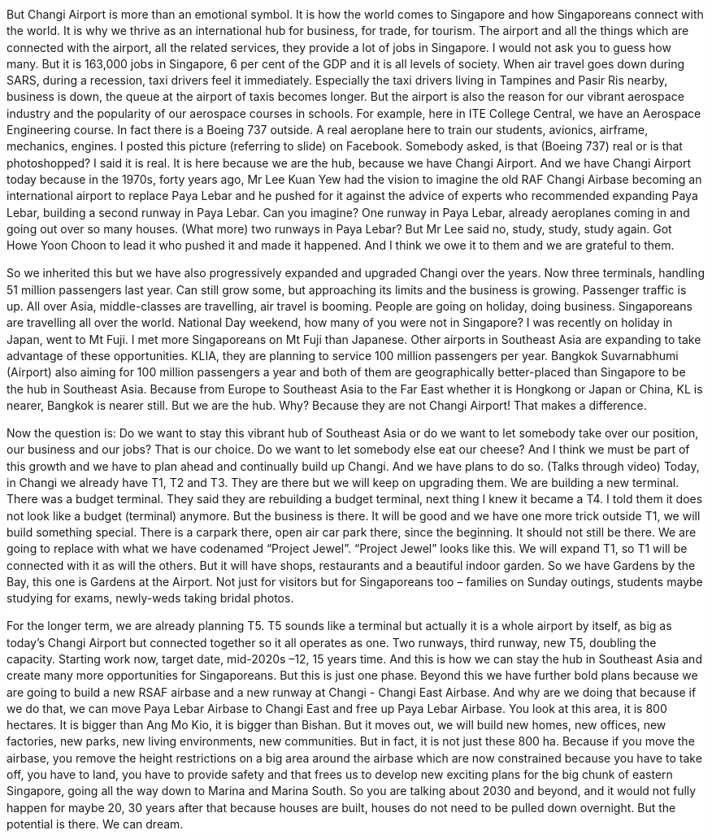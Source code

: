 But Changi Airport is more than an emotional symbol. It is how the world comes to Singapore and how Singaporeans connect with the world. It is why we thrive as an international hub for business, for trade, for tourism. The airport and all the things which are connected with the airport, all the related services, they provide a lot of jobs in Singapore. I would not ask you to guess how many. But it is 163,000 jobs in Singapore, 6 per cent of the GDP and it is all levels of society. When air travel goes down during SARS, during a recession, taxi drivers feel it immediately. Especially the taxi drivers living in Tampines and Pasir Ris nearby, business is down, the queue at the airport of taxis becomes longer. But the airport is also the reason for our vibrant aerospace industry and the popularity of our aerospace courses in schools. For example, here in ITE College Central, we have an Aerospace Engineering course. In fact there is a Boeing 737 outside. A real aeroplane here to train our students, avionics, airframe, mechanics, engines. I posted this picture (referring to slide) on Facebook. Somebody asked, is that (Boeing 737) real or is that photoshopped? I said it is real. It is here because we are the hub, because we have Changi Airport. And we have Changi Airport today because in the 1970s, forty years ago, Mr Lee Kuan Yew had the vision to imagine the old RAF Changi Airbase becoming an international airport to replace Paya Lebar and he pushed for it against the advice of experts who recommended expanding Paya Lebar, building a second runway in Paya Lebar. Can you imagine? One runway in Paya Lebar, already aeroplanes coming in and going out over so many houses. (What more) two runways in Paya Lebar? But Mr Lee said no, study, study, study again. Got Howe Yoon Choon to lead it who pushed it and made it happened. And I think we owe it to them and we are grateful to them.

So we inherited this but we have also progressively expanded and upgraded Changi over the years. Now three terminals, handling 51 million passengers last year. Can still grow some, but approaching its limits and the business is growing. Passenger traffic is up. All over Asia, middle-classes are travelling, air travel is booming. People are going on holiday, doing business. Singaporeans are travelling all over the world. National Day weekend, how many of you were not in Singapore? I was recently on holiday in Japan, went to Mt Fuji. I met more Singaporeans on Mt Fuji than Japanese. Other airports in Southeast Asia are expanding to take advantage of these opportunities. KLIA, they are planning to service 100 million passengers per year. Bangkok Suvarnabhumi (Airport) also aiming for 100 million passengers a year and both of them are geographically better-placed than Singapore to be the hub in Southeast Asia. Because from Europe to Southeast Asia to the Far East whether it is Hongkong or Japan or China, KL is nearer, Bangkok is nearer still. But we are the hub. Why? Because they are not Changi Airport! That makes a difference.

Now the question is: Do we want to stay this vibrant hub of Southeast Asia or do we want to let somebody take over our position, our business and our jobs? That is our choice. Do we want to let somebody else eat our cheese? And I think we must be part of this growth and we have to plan ahead and continually build up Changi. And we have plans to do so. (Talks through video) Today, in Changi we already have T1, T2 and T3. They are there but we will keep on upgrading them. We are building a new terminal. There was a budget terminal. They said they are rebuilding a budget terminal, next thing I knew it became a T4. I told them it does not look like a budget (terminal) anymore. But the business is there. It will be good and we have one more trick outside T1, we will build something special. There is a carpark there, open air car park there, since the beginning. It should not still be there. We are going to replace with what we have codenamed “Project Jewel”. “Project Jewel” looks like this. We will expand T1, so T1 will be connected with it as will the others. But it will have shops, restaurants and a beautiful indoor garden. So we have Gardens by the Bay, this one is Gardens at the Airport. Not just for visitors but for Singaporeans too – families on Sunday outings, students maybe studying for exams, newly-weds taking bridal photos.

For the longer term, we are already planning T5. T5 sounds like a terminal but actually it is a whole airport by itself, as big as today’s Changi Airport but connected together so it all operates as one. Two runways, third runway, new T5, doubling the capacity. Starting work now, target date, mid-2020s –12, 15 years time. And this is how we can stay the hub in Southeast Asia and create many more opportunities for Singaporeans. But this is just one phase. Beyond this we have further bold plans because we are going to build a new RSAF airbase and a new runway at Changi - Changi East Airbase. And why are we doing that because if we do that, we can move Paya Lebar Airbase to Changi East and free up Paya Lebar Airbase. You look at this area, it is 800 hectares. It is bigger than Ang Mo Kio, it is bigger than Bishan. But it moves out, we will build new homes, new offices, new factories, new parks, new living environments, new communities. But in fact, it is not just these 800 ha. Because if you move the airbase, you remove the height restrictions on a big area around the airbase which are now constrained because you have to take off, you have to land, you have to provide safety and that frees us to develop new exciting plans for the big chunk of eastern Singapore, going all the way down to Marina and Marina South. So you are talking about 2030 and beyond, and it would not fully happen for maybe 20, 30 years after that because houses are built, houses do not need to be pulled down overnight. But the potential is there. We can dream.